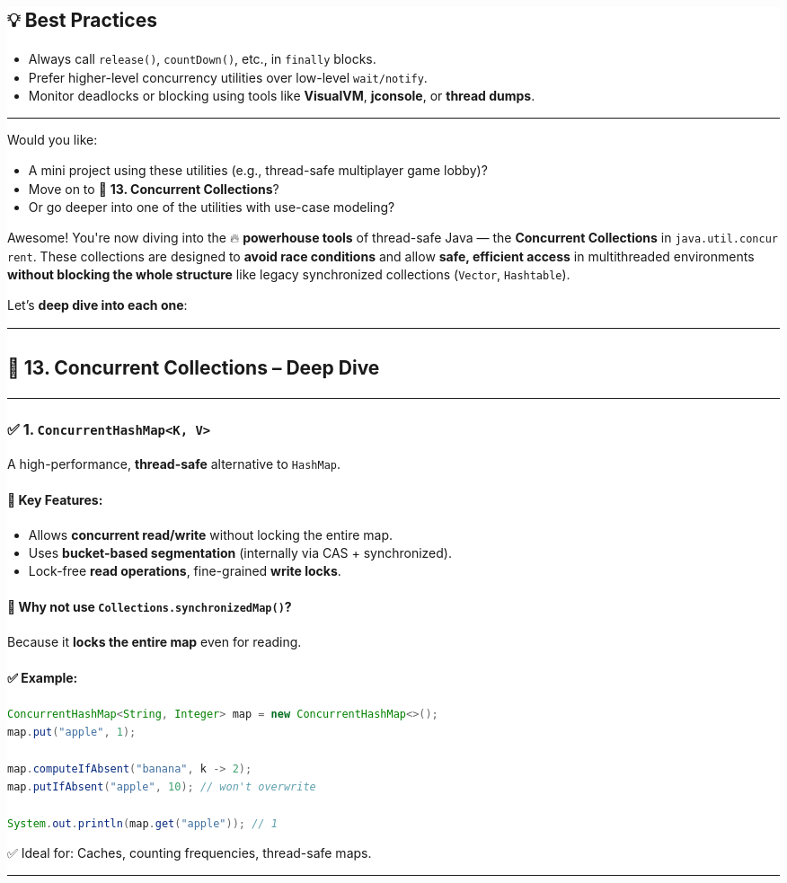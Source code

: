 
## 💡 Best Practices

* Always call `release()`, `countDown()`, etc., in `finally` blocks.
* Prefer higher-level concurrency utilities over low-level `wait/notify`.
* Monitor deadlocks or blocking using tools like **VisualVM**, **jconsole**, or **thread dumps**.

---

Would you like:

* A mini project using these utilities (e.g., thread-safe multiplayer game lobby)?
* Move on to 🔴 **13. Concurrent Collections**?
* Or go deeper into one of the utilities with use-case modeling?

Awesome! You're now diving into the 🔥 **powerhouse tools** of thread-safe Java — the **Concurrent Collections** in `java.util.concurrent`. These collections are designed to **avoid race conditions** and allow **safe, efficient access** in multithreaded environments **without blocking the whole structure** like legacy synchronized collections (`Vector`, `Hashtable`).

Let’s **deep dive into each one**:

---

## 🔴 **13. Concurrent Collections – Deep Dive**

---

### ✅ 1. `ConcurrentHashMap<K, V>`

A high-performance, **thread-safe** alternative to `HashMap`.

#### 🔧 Key Features:

* Allows **concurrent read/write** without locking the entire map.
* Uses **bucket-based segmentation** (internally via CAS + synchronized).
* Lock-free **read operations**, fine-grained **write locks**.

#### 🧠 Why not use `Collections.synchronizedMap()`?

Because it **locks the entire map** even for reading.

#### ✅ Example:

```java
ConcurrentHashMap<String, Integer> map = new ConcurrentHashMap<>();
map.put("apple", 1);

map.computeIfAbsent("banana", k -> 2);
map.putIfAbsent("apple", 10); // won't overwrite

System.out.println(map.get("apple")); // 1
```

✅ Ideal for: Caches, counting frequencies, thread-safe maps.

---